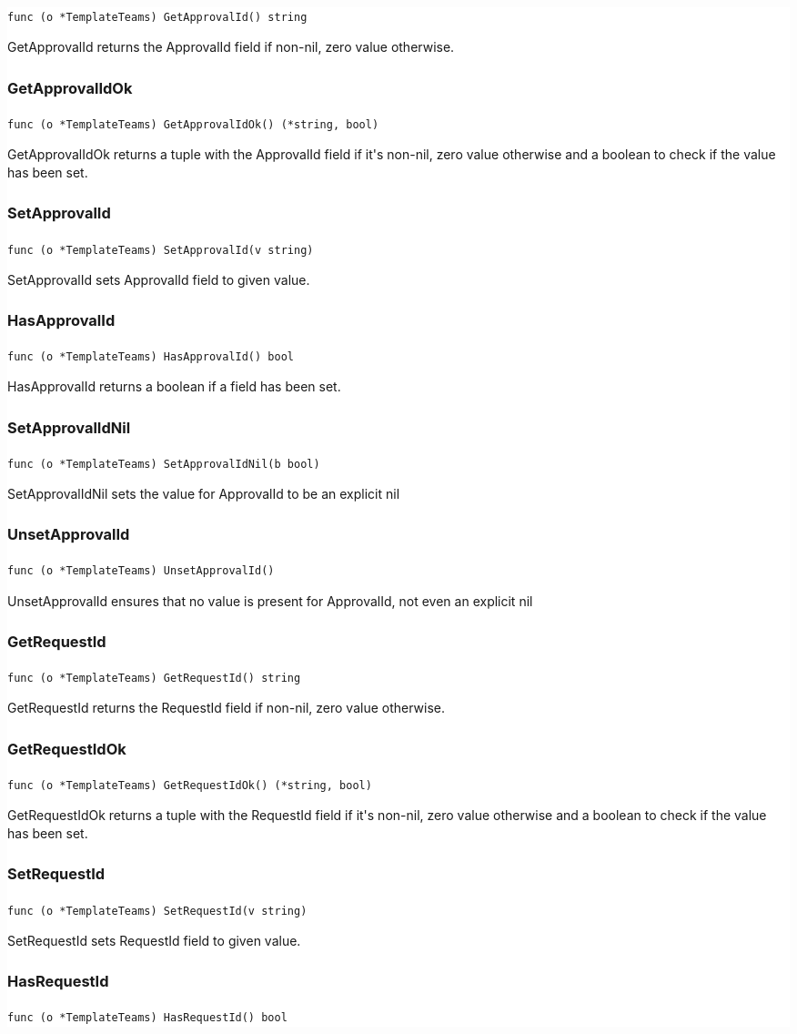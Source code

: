 `func (o *TemplateTeams) GetApprovalId() string`

GetApprovalId returns the ApprovalId field if non-nil, zero value otherwise.

### GetApprovalIdOk

`func (o *TemplateTeams) GetApprovalIdOk() (*string, bool)`

GetApprovalIdOk returns a tuple with the ApprovalId field if it's non-nil, zero value otherwise
and a boolean to check if the value has been set.

### SetApprovalId

`func (o *TemplateTeams) SetApprovalId(v string)`

SetApprovalId sets ApprovalId field to given value.

### HasApprovalId

`func (o *TemplateTeams) HasApprovalId() bool`

HasApprovalId returns a boolean if a field has been set.

### SetApprovalIdNil

`func (o *TemplateTeams) SetApprovalIdNil(b bool)`

 SetApprovalIdNil sets the value for ApprovalId to be an explicit nil

### UnsetApprovalId
`func (o *TemplateTeams) UnsetApprovalId()`

UnsetApprovalId ensures that no value is present for ApprovalId, not even an explicit nil
### GetRequestId

`func (o *TemplateTeams) GetRequestId() string`

GetRequestId returns the RequestId field if non-nil, zero value otherwise.

### GetRequestIdOk

`func (o *TemplateTeams) GetRequestIdOk() (*string, bool)`

GetRequestIdOk returns a tuple with the RequestId field if it's non-nil, zero value otherwise
and a boolean to check if the value has been set.

### SetRequestId

`func (o *TemplateTeams) SetRequestId(v string)`

SetRequestId sets RequestId field to given value.

### HasRequestId

`func (o *TemplateTeams) HasRequestId() bool`
